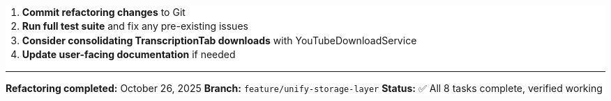 1. **Commit refactoring changes** to Git
2. **Run full test suite** and fix any pre-existing issues
3. **Consider consolidating TranscriptionTab downloads** with YouTubeDownloadService
4. **Update user-facing documentation** if needed

---

**Refactoring completed:** October 26, 2025
**Branch:** `feature/unify-storage-layer`
**Status:** ✅ All 8 tasks complete, verified working
